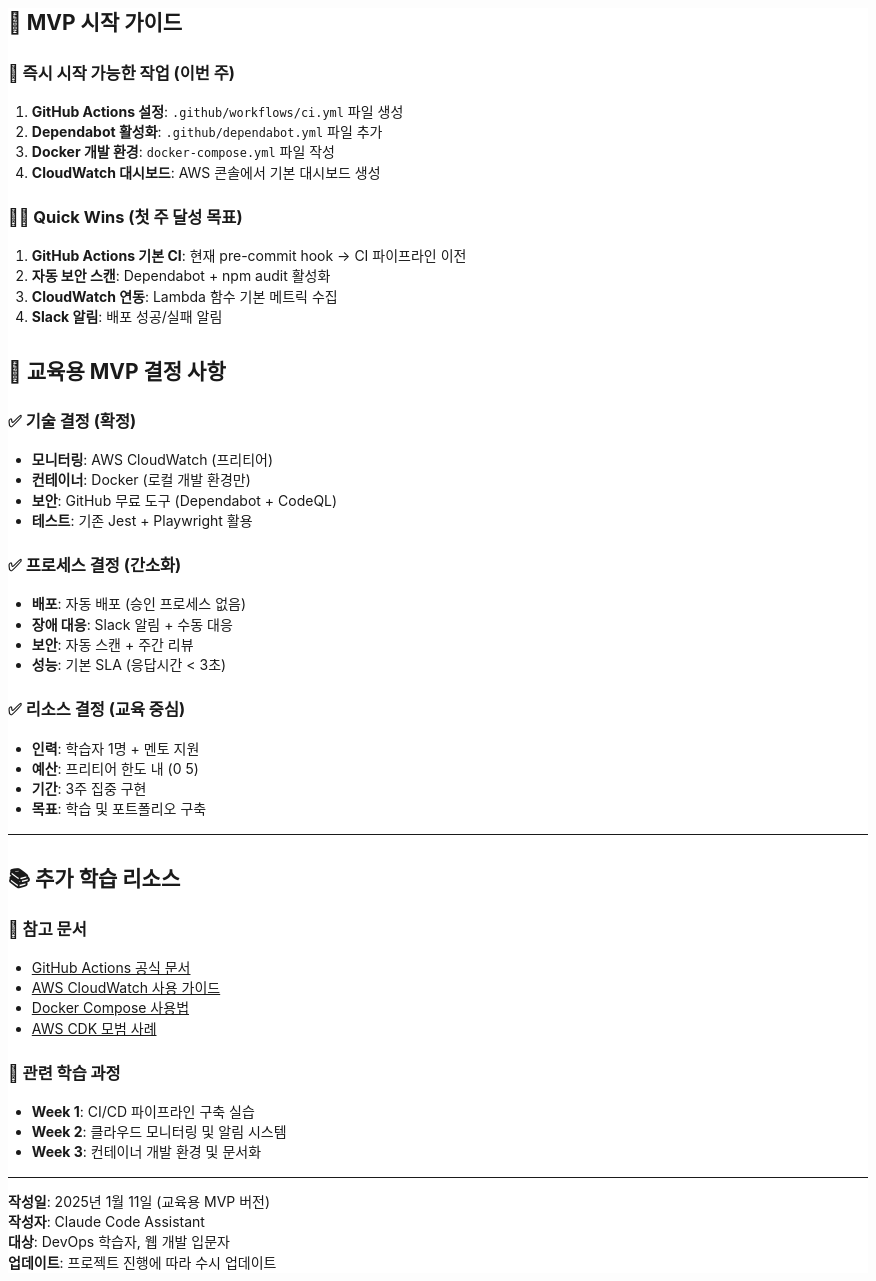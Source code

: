 ## 🎯 MVP 시작 가이드

### 🚀 즉시 시작 가능한 작업 (이번 주)
1. **GitHub Actions 설정**: `.github/workflows/ci.yml` 파일 생성
2. **Dependabot 활성화**: `.github/dependabot.yml` 파일 추가
3. **Docker 개발 환경**: `docker-compose.yml` 파일 작성
4. **CloudWatch 대시보드**: AWS 콘솔에서 기본 대시보드 생성

### 🏃‍♂️ Quick Wins (첫 주 달성 목표)
1. **GitHub Actions 기본 CI**: 현재 pre-commit hook → CI 파이프라인 이전
2. **자동 보안 스캔**: Dependabot + npm audit 활성화
3. **CloudWatch 연동**: Lambda 함수 기본 메트릭 수집
4. **Slack 알림**: 배포 성공/실패 알림

## 📝 교육용 MVP 결정 사항

### ✅ 기술 결정 (확정)
- **모니터링**: AWS CloudWatch (프리티어)
- **컨테이너**: Docker (로컬 개발 환경만)
- **보안**: GitHub 무료 도구 (Dependabot + CodeQL)
- **테스트**: 기존 Jest + Playwright 활용

### ✅ 프로세스 결정 (간소화)
- **배포**: 자동 배포 (승인 프로세스 없음)
- **장애 대응**: Slack 알림 + 수동 대응
- **보안**: 자동 스캔 + 주간 리뷰
- **성능**: 기본 SLA (응답시간 < 3초)

### ✅ 리소스 결정 (교육 중심)
- **인력**: 학습자 1명 + 멘토 지원
- **예산**: 프리티어 한도 내 ($0~$5)
- **기간**: 3주 집중 구현
- **목표**: 학습 및 포트폴리오 구축

---

## 📚 추가 학습 리소스

### 🔗 참고 문서
- [GitHub Actions 공식 문서](https://docs.github.com/en/actions)
- [AWS CloudWatch 사용 가이드](https://docs.aws.amazon.com/cloudwatch/)
- [Docker Compose 사용법](https://docs.docker.com/compose/)
- [AWS CDK 모범 사례](https://docs.aws.amazon.com/cdk/v2/guide/best-practices.html)

### 🎯 관련 학습 과정
- **Week 1**: CI/CD 파이프라인 구축 실습
- **Week 2**: 클라우드 모니터링 및 알림 시스템
- **Week 3**: 컨테이너 개발 환경 및 문서화

---

**작성일**: 2025년 1월 11일 (교육용 MVP 버전)  
**작성자**: Claude Code Assistant  
**대상**: DevOps 학습자, 웹 개발 입문자  
**업데이트**: 프로젝트 진행에 따라 수시 업데이트